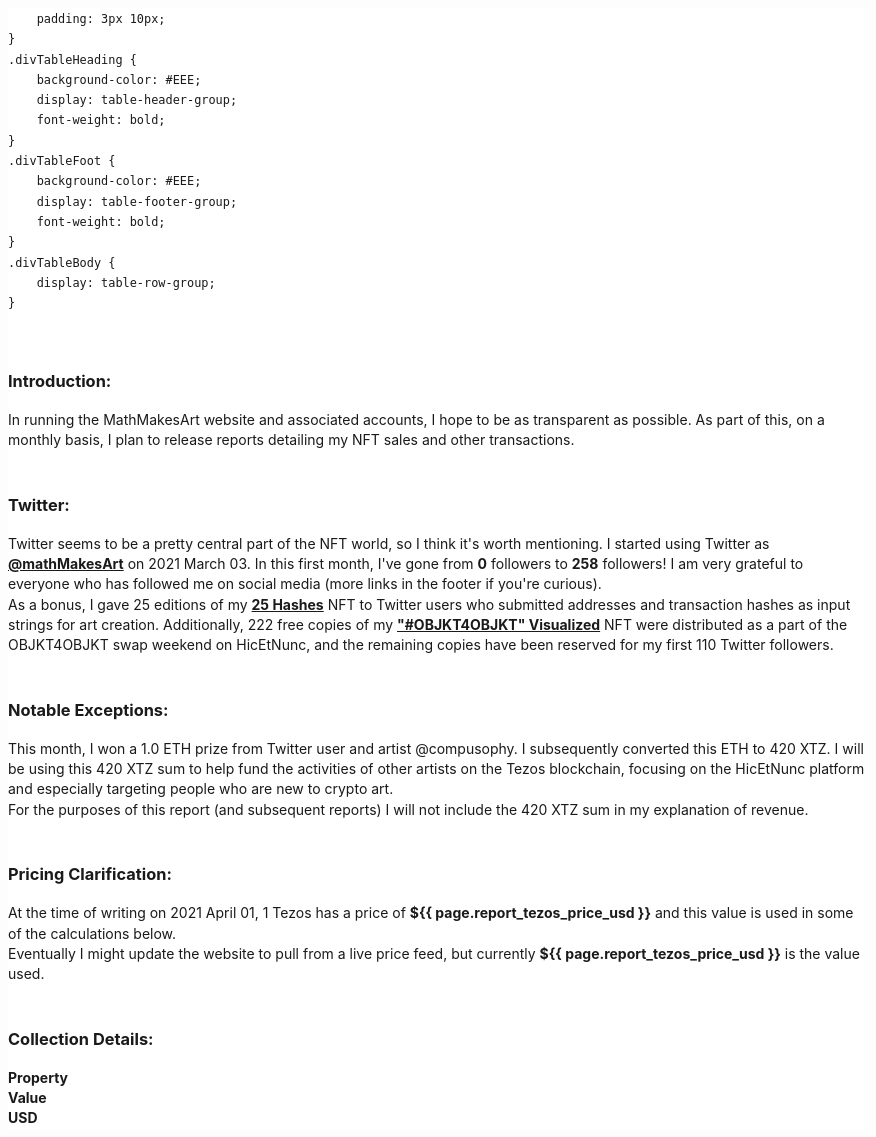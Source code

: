         padding: 3px 10px;
    }
    .divTableHeading {
        background-color: #EEE;
        display: table-header-group;
        font-weight: bold;
    }
    .divTableFoot {
        background-color: #EEE;
        display: table-footer-group;
        font-weight: bold;
    }
    .divTableBody {
        display: table-row-group;
    }
</style>
<br />
<h3><strong>Introduction:</strong></h3>
In running the MathMakesArt website and associated accounts, I hope to be as transparent as possible. As part of this, on a monthly basis, I plan to release reports detailing my NFT sales and other transactions.
<br />
<br />
<h3><strong>Twitter:</strong></h3>
Twitter seems to be a pretty central part of the NFT world, so I think it's worth mentioning. I started using Twitter as <strong><a href="https://twitter.com/mathmakesart">@mathMakesArt</a></strong> on 2021 March 03. In this first month, I've gone from <strong>0</strong> followers to <strong>258</strong> followers! I am very grateful to everyone who has followed me on social media (more links in the footer if you're curious).
<br />
As a bonus, I gave 25 editions of my <strong><a href="https://www.hicetnunc.xyz/objkt/9953">25 Hashes</a></strong> NFT to Twitter users who submitted addresses and transaction hashes as input strings for art creation. Additionally, 222 free copies of my <strong><a href="https://www.hicetnunc.xyz/objkt/12835">"#OBJKT4OBJKT" Visualized</a></strong> NFT were distributed as a part of the OBJKT4OBJKT swap weekend on HicEtNunc, and the remaining copies have been reserved for my first 110 Twitter followers.
<br />
<br />
<h3><strong>Notable Exceptions:</strong></h3>
This month, I won a 1.0 ETH prize from Twitter user and artist @compusophy. I subsequently converted this ETH to 420 XTZ. I will be using this 420 XTZ sum to help fund the activities of other artists on the Tezos blockchain, focusing on the HicEtNunc platform and especially targeting people who are new to crypto art.
<br />
For the purposes of this report (and subsequent reports) I will not include the 420 XTZ sum in my explanation of revenue.
<br />
<br />
<h3><strong>Pricing Clarification:</strong></h3>
At the time of writing on 2021 April 01, 1 Tezos has a price of <strong>${{ page.report_tezos_price_usd }}</strong> and this value is used in some of the calculations below.
<br />
Eventually I might update the website to pull from a live price feed, but currently <strong>${{ page.report_tezos_price_usd }}</strong> is the value used.
<br />
<br />
<h3><strong>Collection Details:</strong></h3>
<div class="divTable">
<div class="divTableBody">
<div class="divTableRow">
<div class="divTableCell"><strong>Property</strong></div>
<div class="divTableCell"><strong>Value</strong></div>
<div class="divTableCell"><strong>USD</strong></div>
</div>